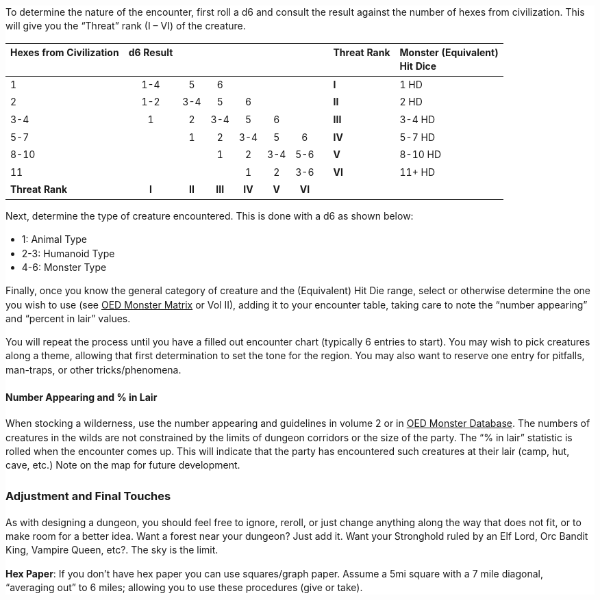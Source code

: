 To determine the nature of the encounter, first roll a d6 and consult the result against the number of hexes from civilization. This will give you the “Threat” rank (I – VI) of the creature.

|**Hexes from Civilization**|**d6 Result**|      |       |      |     |      ||**Threat Rank**|**Monster (Equivalent)<br>Hit Dice**|
|:----------------------|:-----------:|:----:|:-----:|:----:|:---:|:----:|---|:---------------|:------------------------------------|
|1                      |1-4          |5     |6      |      |     |      ||**I**          |1 HD                                |
|2                      |1-2          |3-4   |5      |6     |     |      ||**II**         |2 HD                                |
|3-4                    |1            |2     |3-4    |5     |6    |      ||**III**        |3-4 HD                              |
|5-7                    |             |1     |2      |3-4   |5    |6     ||**IV**         |5-7 HD                              |
|8-10                   |             |      |1      |2     |3-4  |5-6   ||**V**          |8-10 HD                             |
|11                     |             |      |       |1     |2    |3-6   ||**VI**         |11+ HD                              |
|**Threat Rank**        |**I**        |**II**|**III**|**IV**|**V**|**VI**||               |                                    |

Next, determine the type of creature encountered. This is done with a d6 as shown below:

- 1: Animal Type
- 2-3: Humanoid Type
- 4-6: Monster Type

Finally, once you know the general category of creature and the (Equivalent) Hit Die range, select or otherwise determine the one you wish to use (see [OED Monster Matrix](http://www.oedgames.com/addons/houserules/OED-MonsterMatrix.pdf) or Vol II), adding it to your encounter table, taking care to note the “number appearing” and “percent in lair” values.

You will repeat the process until you have a filled out encounter chart (typically 6 entries to start). You may wish to pick creatures along a theme, allowing that first determination to set the tone for the region. You may also want to reserve one entry for pitfalls, man-traps, or other tricks/phenomena. 

#### Number Appearing and % in Lair

When stocking a wilderness, use the number appearing and guidelines in volume 2 or in [OED Monster Database](https://github.com/danielrcollins1/Arena/blob/master/MonsterDatabase.csv). The numbers of creatures in the wilds are not constrained by the limits of dungeon corridors or the size of the party. 
The “% in lair” statistic is rolled when the encounter comes up. This will indicate that the party has encountered such creatures at their lair (camp, hut, cave, etc.) Note on the map for future development.

### Adjustment and Final Touches

As with designing a dungeon, you should feel free to ignore, reroll, or just change anything along the way that does not fit, or to make room for a better idea. Want a forest near your dungeon? Just add it.
Want your Stronghold ruled by an Elf Lord, Orc Bandit King, Vampire Queen, etc?. The sky is the limit.

**Hex Paper**: If you don’t have hex paper you can use squares/graph paper. Assume a 5mi square with a 7 mile diagonal, “averaging out” to 6 miles; allowing you to use these procedures (give or take).

